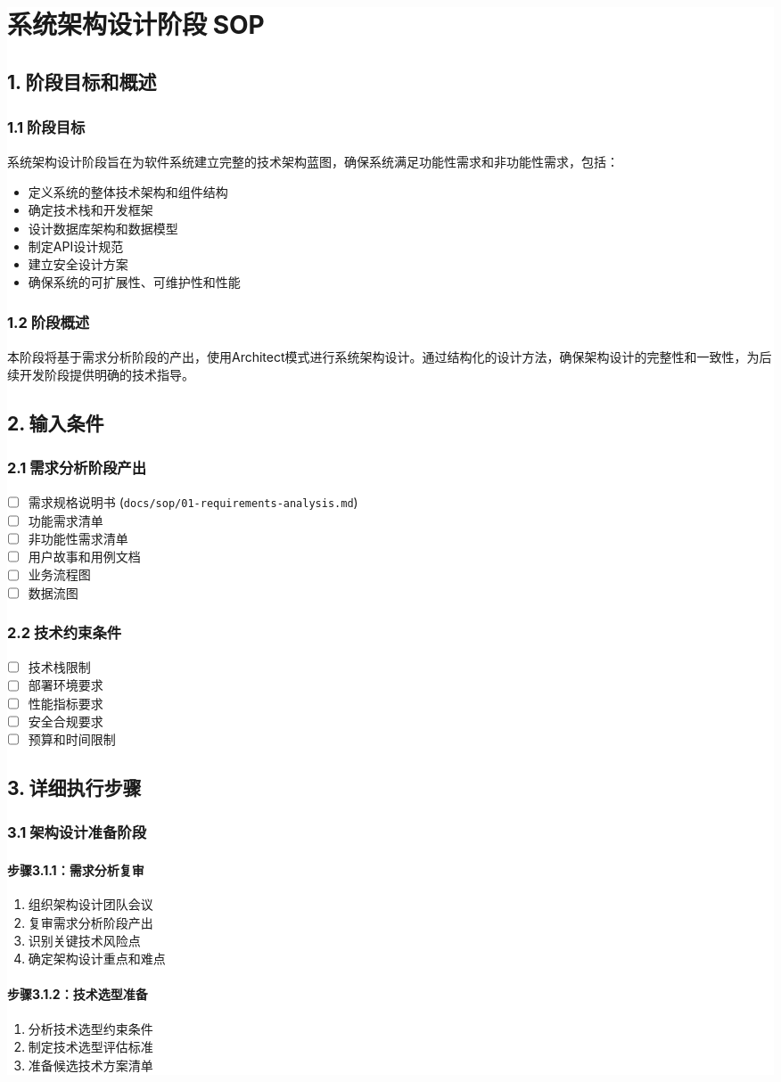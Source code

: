 # 系统架构设计阶段 SOP

## 1. 阶段目标和概述

### 1.1 阶段目标
系统架构设计阶段旨在为软件系统建立完整的技术架构蓝图，确保系统满足功能性需求和非功能性需求，包括：
- 定义系统的整体技术架构和组件结构
- 确定技术栈和开发框架
- 设计数据库架构和数据模型
- 制定API设计规范
- 建立安全设计方案
- 确保系统的可扩展性、可维护性和性能

### 1.2 阶段概述
本阶段将基于需求分析阶段的产出，使用Architect模式进行系统架构设计。通过结构化的设计方法，确保架构设计的完整性和一致性，为后续开发阶段提供明确的技术指导。

## 2. 输入条件

### 2.1 需求分析阶段产出
- [ ] 需求规格说明书 (`docs/sop/01-requirements-analysis.md`)
- [ ] 功能需求清单
- [ ] 非功能性需求清单
- [ ] 用户故事和用例文档
- [ ] 业务流程图
- [ ] 数据流图

### 2.2 技术约束条件
- [ ] 技术栈限制
- [ ] 部署环境要求
- [ ] 性能指标要求
- [ ] 安全合规要求
- [ ] 预算和时间限制

## 3. 详细执行步骤

### 3.1 架构设计准备阶段

#### 步骤3.1.1：需求分析复审
1. 组织架构设计团队会议
2. 复审需求分析阶段产出
3. 识别关键技术风险点
4. 确定架构设计重点和难点

#### 步骤3.1.2：技术选型准备
1. 分析技术选型约束条件
2. 制定技术选型评估标准
3. 准备候选技术方案清单
